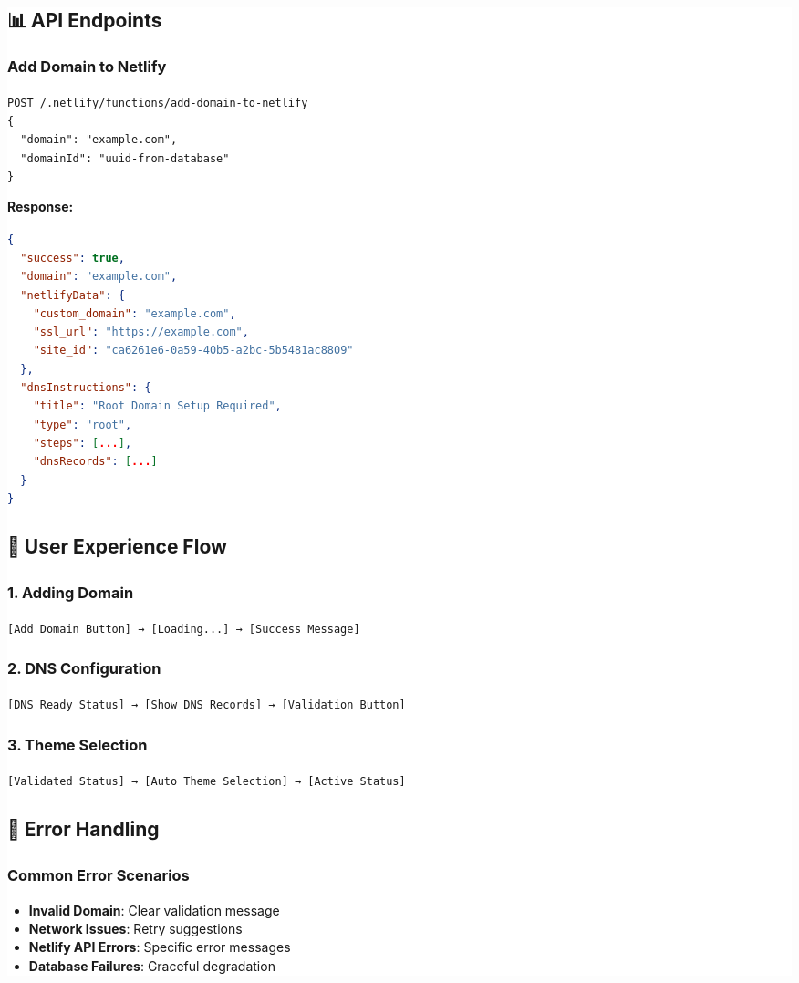 ## 📊 API Endpoints

### Add Domain to Netlify
```
POST /.netlify/functions/add-domain-to-netlify
{
  "domain": "example.com",
  "domainId": "uuid-from-database"
}
```

**Response:**
```json
{
  "success": true,
  "domain": "example.com",
  "netlifyData": {
    "custom_domain": "example.com",
    "ssl_url": "https://example.com",
    "site_id": "ca6261e6-0a59-40b5-a2bc-5b5481ac8809"
  },
  "dnsInstructions": {
    "title": "Root Domain Setup Required",
    "type": "root",
    "steps": [...],
    "dnsRecords": [...]
  }
}
```

## 🎨 User Experience Flow

### 1. **Adding Domain**
```
[Add Domain Button] → [Loading...] → [Success Message]
```

### 2. **DNS Configuration**
```
[DNS Ready Status] → [Show DNS Records] → [Validation Button]
```

### 3. **Theme Selection**
```
[Validated Status] → [Auto Theme Selection] → [Active Status]
```

## 🚨 Error Handling

### Common Error Scenarios
- **Invalid Domain**: Clear validation message
- **Network Issues**: Retry suggestions
- **Netlify API Errors**: Specific error messages
- **Database Failures**: Graceful degradation
